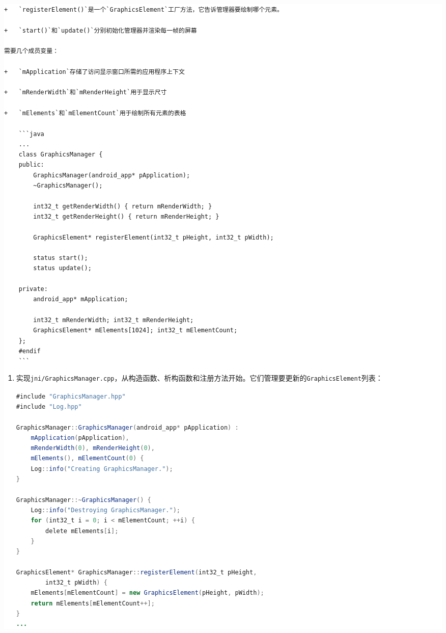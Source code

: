     +   `registerElement()`是一个`GraphicsElement`工厂方法，它告诉管理器要绘制哪个元素。

    +   `start()`和`update()`分别初始化管理器并渲染每一帧的屏幕

    需要几个成员变量：

    +   `mApplication`存储了访问显示窗口所需的应用程序上下文

    +   `mRenderWidth`和`mRenderHeight`用于显示尺寸

    +   `mElements`和`mElementCount`用于绘制所有元素的表格

        ```java
        ...
        class GraphicsManager {
        public:
            GraphicsManager(android_app* pApplication);
            ~GraphicsManager();

            int32_t getRenderWidth() { return mRenderWidth; }
            int32_t getRenderHeight() { return mRenderHeight; }

            GraphicsElement* registerElement(int32_t pHeight, int32_t pWidth);

            status start();
            status update();

        private:
            android_app* mApplication;

            int32_t mRenderWidth; int32_t mRenderHeight;
            GraphicsElement* mElements[1024]; int32_t mElementCount;
        };
        #endif
        ```

1.  实现`jni/GraphicsManager.cpp`，从构造函数、析构函数和注册方法开始。它们管理要更新的`GraphicsElement`列表：

    ```java
    #include "GraphicsManager.hpp"
    #include "Log.hpp"

    GraphicsManager::GraphicsManager(android_app* pApplication) :
        mApplication(pApplication),
        mRenderWidth(0), mRenderHeight(0),
        mElements(), mElementCount(0) {
        Log::info("Creating GraphicsManager.");
    }

    GraphicsManager::~GraphicsManager() {
        Log::info("Destroying GraphicsManager.");
        for (int32_t i = 0; i < mElementCount; ++i) {
            delete mElements[i];
        }
    }

    GraphicsElement* GraphicsManager::registerElement(int32_t pHeight,
            int32_t pWidth) {
        mElements[mElementCount] = new GraphicsElement(pHeight, pWidth);
        return mElements[mElementCount++];
    }
    ...
    ```
